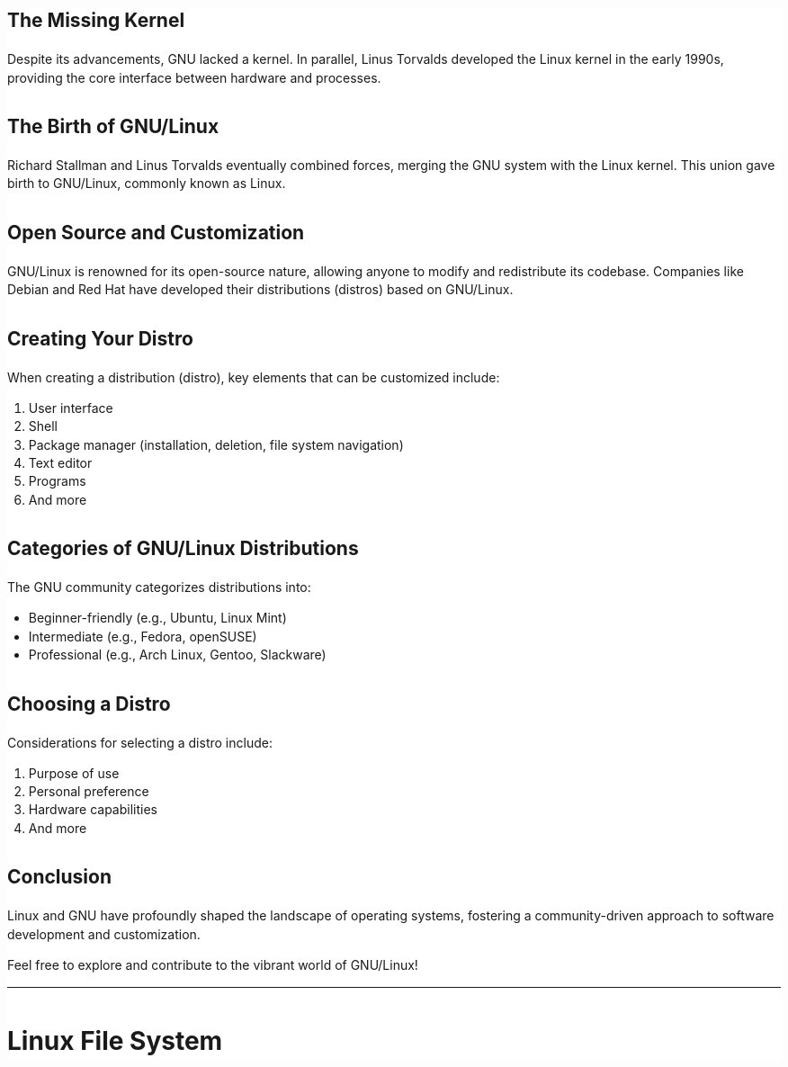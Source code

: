 ## The Missing Kernel
Despite its advancements, GNU lacked a kernel. In parallel, Linus Torvalds developed the Linux kernel in the early 1990s, providing the core interface between hardware and processes.

## The Birth of GNU/Linux
Richard Stallman and Linus Torvalds eventually combined forces, merging the GNU system with the Linux kernel. This union gave birth to GNU/Linux, commonly known as Linux.

## Open Source and Customization
GNU/Linux is renowned for its open-source nature, allowing anyone to modify and redistribute its codebase. Companies like Debian and Red Hat have developed their distributions (distros) based on GNU/Linux.

## Creating Your Distro
When creating a distribution (distro), key elements that can be customized include:
1. User interface
2. Shell
3. Package manager (installation, deletion, file system navigation)
4. Text editor
5. Programs
6. And more

## Categories of GNU/Linux Distributions
The GNU community categorizes distributions into:
- Beginner-friendly (e.g., Ubuntu, Linux Mint)
- Intermediate (e.g., Fedora, openSUSE)
- Professional (e.g., Arch Linux, Gentoo, Slackware)

## Choosing a Distro
Considerations for selecting a distro include:
1. Purpose of use
2. Personal preference
3. Hardware capabilities
4. And more

## Conclusion
Linux and GNU have profoundly shaped the landscape of operating systems, fostering a community-driven approach to software development and customization.

Feel free to explore and contribute to the vibrant world of GNU/Linux!


   
---


# Linux File System
